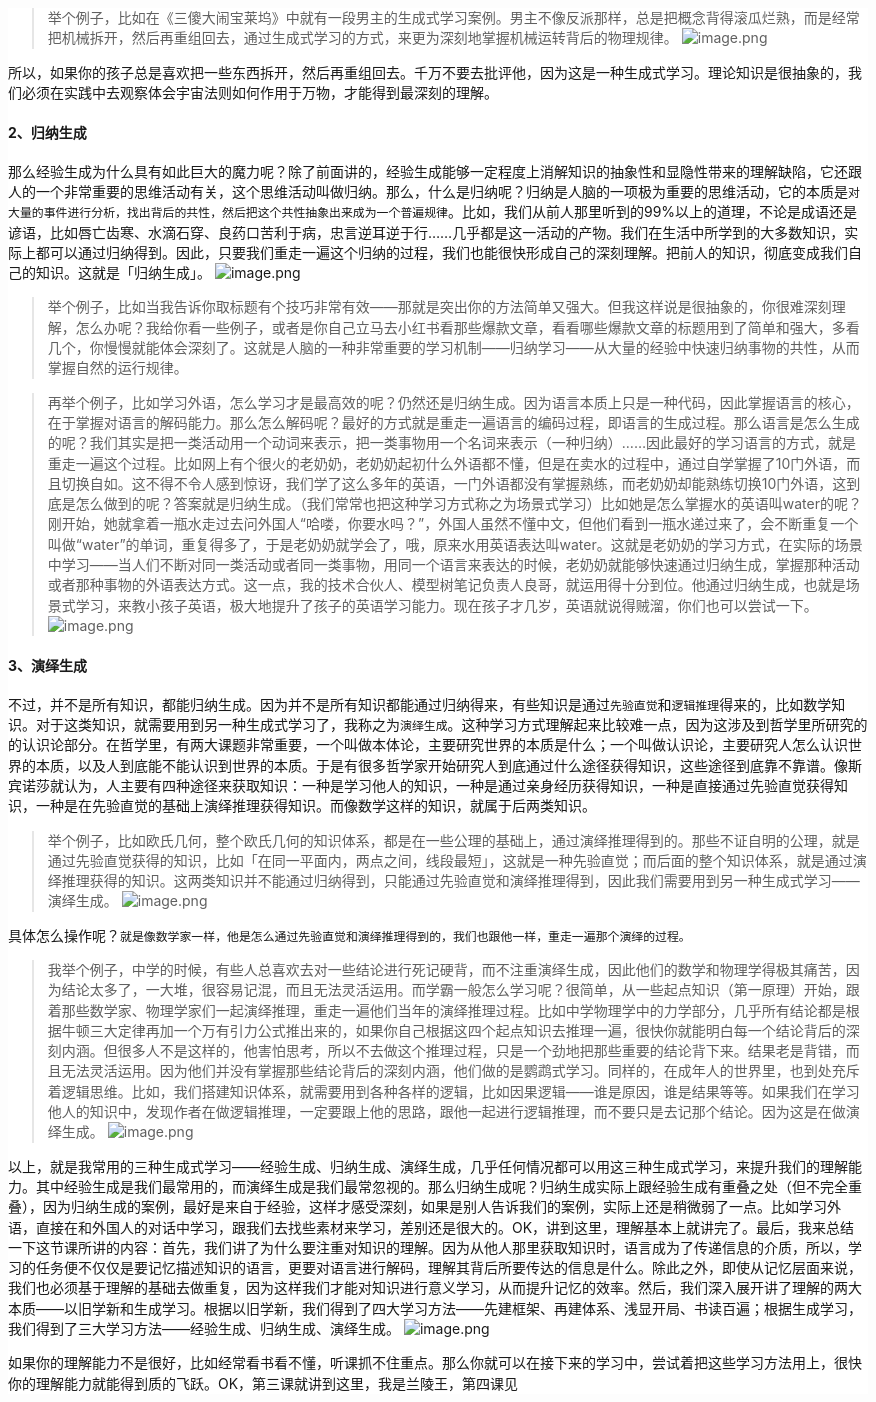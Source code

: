 >举个例子，比如在《三傻大闹宝莱坞》中就有一段男主的生成式学习案例。男主不像反派那样，总是把概念背得滚瓜烂熟，而是经常把机械拆开，然后再重组回去，通过生成式学习的方式，来更为深刻地掌握机械运转背后的物理规律。
![image.png](https://oss-picgo-skf.oss-cn-hangzhou.aliyuncs.com/ob/img/20230911203251.png)

所以，如果你的孩子总是喜欢把一些东西拆开，然后再重组回去。千万不要去批评他，因为这是一种生成式学习。理论知识是很抽象的，我们必须在实践中去观察体会宇宙法则如何作用于万物，才能得到最深刻的理解。
#### 2、归纳生成
那么经验生成为什么具有如此巨大的魔力呢？除了前面讲的，经验生成能够一定程度上消解知识的抽象性和显隐性带来的理解缺陷，它还跟人的一个非常重要的思维活动有关，这个思维活动叫做归纳。那么，什么是归纳呢？归纳是人脑的一项极为重要的思维活动，它的本质是`对大量的事件进行分析，找出背后的共性，然后把这个共性抽象出来成为一个普遍规律`。比如，我们从前人那里听到的99%以上的道理，不论是成语还是谚语，比如唇亡齿寒、水滴石穿、良药口苦利于病，忠言逆耳逆于行……几乎都是这一活动的产物。我们在生活中所学到的大多数知识，实际上都可以通过归纳得到。因此，只要我们重走一遍这个归纳的过程，我们也能很快形成自己的深刻理解。把前人的知识，彻底变成我们自己的知识。这就是「归纳生成」。
![image.png](https://oss-picgo-skf.oss-cn-hangzhou.aliyuncs.com/ob/img/20230911203929.png)

>举个例子，比如当我告诉你取标题有个技巧非常有效——那就是突出你的方法简单又强大。但我这样说是很抽象的，你很难深刻理解，怎么办呢？我给你看一些例子，或者是你自己立马去小红书看那些爆款文章，看看哪些爆款文章的标题用到了简单和强大，多看几个，你慢慢就能体会深刻了。这就是人脑的一种非常重要的学习机制——归纳学习——从大量的经验中快速归纳事物的共性，从而掌握自然的运行规律。

>再举个例子，比如学习外语，怎么学习才是最高效的呢？仍然还是归纳生成。因为语言本质上只是一种代码，因此掌握语言的核心，在于掌握对语言的解码能力。那么怎么解码呢？最好的方式就是重走一遍语言的编码过程，即语言的生成过程。那么语言是怎么生成的呢？我们其实是把一类活动用一个动词来表示，把一类事物用一个名词来表示（一种归纳）……因此最好的学习语言的方式，就是重走一遍这个过程。比如网上有个很火的老奶奶，老奶奶起初什么外语都不懂，但是在卖水的过程中，通过自学掌握了10门外语，而且切换自如。这不得不令人感到惊讶，我们学了这么多年的英语，一门外语都没有掌握熟练，而老奶奶却能熟练切换10门外语，这到底是怎么做到的呢？答案就是归纳生成。（我们常常也把这种学习方式称之为场景式学习）比如她是怎么掌握水的英语叫water的呢？刚开始，她就拿着一瓶水走过去问外国人“哈喽，你要水吗？”，外国人虽然不懂中文，但他们看到一瓶水递过来了，会不断重复一个叫做“water”的单词，重复得多了，于是老奶奶就学会了，哦，原来水用英语表达叫water。这就是老奶奶的学习方式，在实际的场景中学习——当人们不断对同一类活动或者同一类事物，用同一个语言来表达的时候，老奶奶就能够快速通过归纳生成，掌握那种活动或者那种事物的外语表达方式。这一点，我的技术合伙人、模型树笔记负责人良哥，就运用得十分到位。他通过归纳生成，也就是场景式学习，来教小孩子英语，极大地提升了孩子的英语学习能力。现在孩子才几岁，英语就说得贼溜，你们也可以尝试一下。
![image.png](https://oss-picgo-skf.oss-cn-hangzhou.aliyuncs.com/ob/img/20230911203953.png)

#### 3、演绎生成
不过，并不是所有知识，都能归纳生成。因为并不是所有知识都能通过归纳得来，有些知识是通过`先验直觉`和`逻辑推理`得来的，比如数学知识。对于这类知识，就需要用到另一种生成式学习了，我称之为`演绎生成`。这种学习方式理解起来比较难一点，因为这涉及到哲学里所研究的的认识论部分。在哲学里，有两大课题非常重要，一个叫做本体论，主要研究世界的本质是什么；一个叫做认识论，主要研究人怎么认识世界的本质，以及人到底能不能认识到世界的本质。于是有很多哲学家开始研究人到底通过什么途径获得知识，这些途径到底靠不靠谱。像斯宾诺莎就认为，人主要有四种途径来获取知识：一种是学习他人的知识，一种是通过亲身经历获得知识，一种是直接通过先验直觉获得知识，一种是在先验直觉的基础上演绎推理获得知识。而像数学这样的知识，就属于后两类知识。
>举个例子，比如欧氏几何，整个欧氏几何的知识体系，都是在一些公理的基础上，通过演绎推理得到的。那些不证自明的公理，就是通过先验直觉获得的知识，比如「在同一平面内，两点之间，线段最短」，这就是一种先验直觉；而后面的整个知识体系，就是通过演绎推理获得的知识。这两类知识并不能通过归纳得到，只能通过先验直觉和演绎推理得到，因此我们需要用到另一种生成式学习——演绎生成。
![image.png](https://oss-picgo-skf.oss-cn-hangzhou.aliyuncs.com/ob/img/20230911204053.png)

具体怎么操作呢？`就是像数学家一样，他是怎么通过先验直觉和演绎推理得到的，我们也跟他一样，重走一遍那个演绎的过程。`
>我举个例子，中学的时候，有些人总喜欢去对一些结论进行死记硬背，而不注重演绎生成，因此他们的数学和物理学得极其痛苦，因为结论太多了，一大堆，很容易记混，而且无法灵活运用。而学霸一般怎么学习呢？很简单，从一些起点知识（第一原理）开始，跟着那些数学家、物理学家们一起演绎推理，重走一遍他们当年的演绎推理过程。比如中学物理学中的力学部分，几乎所有结论都是根据牛顿三大定律再加一个万有引力公式推出来的，如果你自己根据这四个起点知识去推理一遍，很快你就能明白每一个结论背后的深刻内涵。但很多人不是这样的，他害怕思考，所以不去做这个推理过程，只是一个劲地把那些重要的结论背下来。结果老是背错，而且无法灵活运用。因为他们并没有掌握那些结论背后的深刻内涵，他们做的是鹦鹉式学习。同样的，在成年人的世界里，也到处充斥着逻辑思维。比如，我们搭建知识体系，就需要用到各种各样的逻辑，比如因果逻辑——谁是原因，谁是结果等等。如果我们在学习他人的知识中，发现作者在做逻辑推理，一定要跟上他的思路，跟他一起进行逻辑推理，而不要只是去记那个结论。因为这是在做演绎生成。
![image.png](https://oss-picgo-skf.oss-cn-hangzhou.aliyuncs.com/ob/img/20230911204146.png)

以上，就是我常用的三种生成式学习——经验生成、归纳生成、演绎生成，几乎任何情况都可以用这三种生成式学习，来提升我们的理解能力。其中经验生成是我们最常用的，而演绎生成是我们最常忽视的。那么归纳生成呢？归纳生成实际上跟经验生成有重叠之处（但不完全重叠），因为归纳生成的案例，最好是来自于经验，这样才感受深刻，如果是别人告诉我们的案例，实际上还是稍微弱了一点。比如学习外语，直接在和外国人的对话中学习，跟我们去找些素材来学习，差别还是很大的。OK，讲到这里，理解基本上就讲完了。最后，我来总结一下这节课所讲的内容：首先，我们讲了为什么要注重对知识的理解。因为从他人那里获取知识时，语言成为了传递信息的介质，所以，学习的任务便不仅仅是要记忆描述知识的语言，更要对语言进行解码，理解其背后所要传达的信息是什么。除此之外，即使从记忆层面来说，我们也必须基于理解的基础去做重复，因为这样我们才能对知识进行意义学习，从而提升记忆的效率。然后，我们深入展开讲了理解的两大本质——以旧学新和生成学习。根据以旧学新，我们得到了四大学习方法——先建框架、再建体系、浅显开局、书读百遍；根据生成学习，我们得到了三大学习方法——经验生成、归纳生成、演绎生成。
![image.png](https://oss-picgo-skf.oss-cn-hangzhou.aliyuncs.com/ob/img/20230911204156.png)

如果你的理解能力不是很好，比如经常看书看不懂，听课抓不住重点。那么你就可以在接下来的学习中，尝试着把这些学习方法用上，很快你的理解能力就能得到质的飞跃。OK，第三课就讲到这里，我是兰陵王，第四课见
